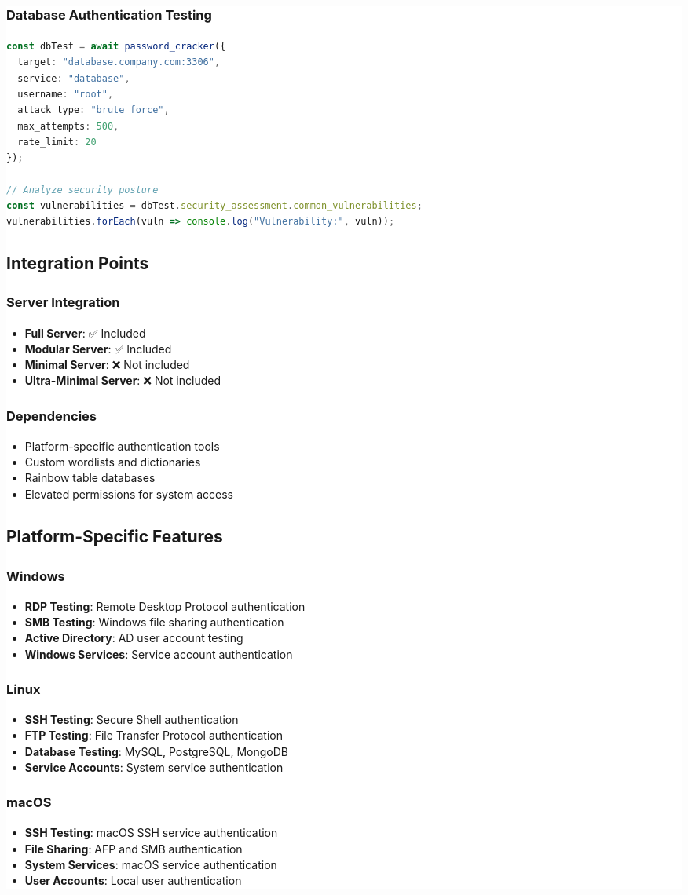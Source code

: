 ### Database Authentication Testing
```typescript
const dbTest = await password_cracker({
  target: "database.company.com:3306",
  service: "database",
  username: "root",
  attack_type: "brute_force",
  max_attempts: 500,
  rate_limit: 20
});

// Analyze security posture
const vulnerabilities = dbTest.security_assessment.common_vulnerabilities;
vulnerabilities.forEach(vuln => console.log("Vulnerability:", vuln));
```

## Integration Points

### Server Integration
- **Full Server**: ✅ Included
- **Modular Server**: ✅ Included  
- **Minimal Server**: ❌ Not included
- **Ultra-Minimal Server**: ❌ Not included

### Dependencies
- Platform-specific authentication tools
- Custom wordlists and dictionaries
- Rainbow table databases
- Elevated permissions for system access

## Platform-Specific Features

### Windows
- **RDP Testing**: Remote Desktop Protocol authentication
- **SMB Testing**: Windows file sharing authentication
- **Active Directory**: AD user account testing
- **Windows Services**: Service account authentication

### Linux
- **SSH Testing**: Secure Shell authentication
- **FTP Testing**: File Transfer Protocol authentication
- **Database Testing**: MySQL, PostgreSQL, MongoDB
- **Service Accounts**: System service authentication

### macOS
- **SSH Testing**: macOS SSH service authentication
- **File Sharing**: AFP and SMB authentication
- **System Services**: macOS service authentication
- **User Accounts**: Local user authentication

